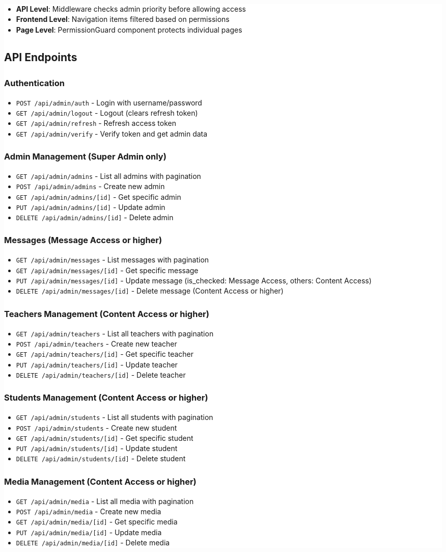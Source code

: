 - **API Level**: Middleware checks admin priority before allowing access
- **Frontend Level**: Navigation items filtered based on permissions
- **Page Level**: PermissionGuard component protects individual pages

## API Endpoints

### Authentication

- `POST /api/admin/auth` - Login with username/password
- `GET /api/admin/logout` - Logout (clears refresh token)
- `GET /api/admin/refresh` - Refresh access token
- `GET /api/admin/verify` - Verify token and get admin data

### Admin Management (Super Admin only)

- `GET /api/admin/admins` - List all admins with pagination
- `POST /api/admin/admins` - Create new admin
- `GET /api/admin/admins/[id]` - Get specific admin
- `PUT /api/admin/admins/[id]` - Update admin
- `DELETE /api/admin/admins/[id]` - Delete admin

### Messages (Message Access or higher)

- `GET /api/admin/messages` - List messages with pagination
- `GET /api/admin/messages/[id]` - Get specific message
- `PUT /api/admin/messages/[id]` - Update message (is_checked: Message Access, others: Content Access)
- `DELETE /api/admin/messages/[id]` - Delete message (Content Access or higher)

### Teachers Management (Content Access or higher)

- `GET /api/admin/teachers` - List all teachers with pagination
- `POST /api/admin/teachers` - Create new teacher
- `GET /api/admin/teachers/[id]` - Get specific teacher
- `PUT /api/admin/teachers/[id]` - Update teacher
- `DELETE /api/admin/teachers/[id]` - Delete teacher

### Students Management (Content Access or higher)

- `GET /api/admin/students` - List all students with pagination
- `POST /api/admin/students` - Create new student
- `GET /api/admin/students/[id]` - Get specific student
- `PUT /api/admin/students/[id]` - Update student
- `DELETE /api/admin/students/[id]` - Delete student

### Media Management (Content Access or higher)

- `GET /api/admin/media` - List all media with pagination
- `POST /api/admin/media` - Create new media
- `GET /api/admin/media/[id]` - Get specific media
- `PUT /api/admin/media/[id]` - Update media
- `DELETE /api/admin/media/[id]` - Delete media
